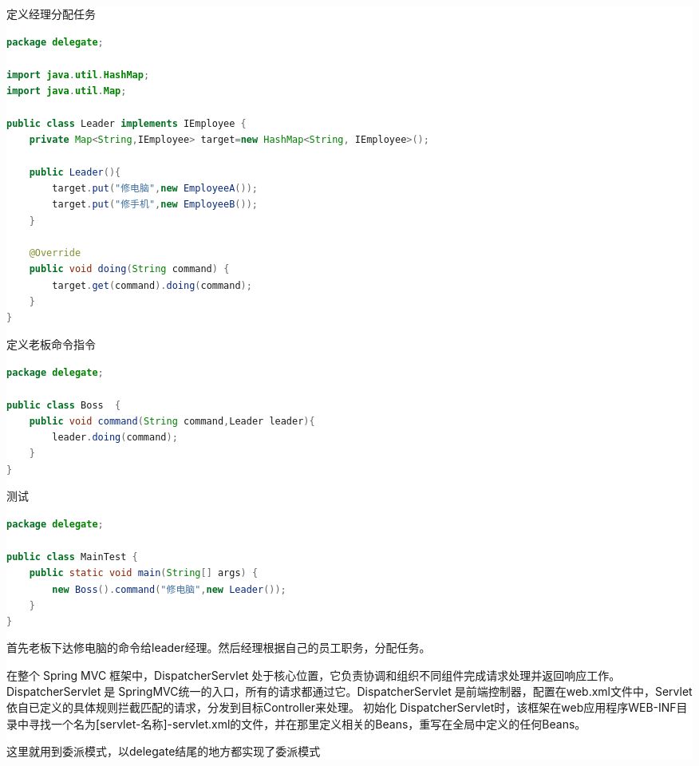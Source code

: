 定义经理分配任务

```java
package delegate;

import java.util.HashMap;
import java.util.Map;

public class Leader implements IEmployee {
    private Map<String,IEmployee> target=new HashMap<String, IEmployee>();

    public Leader(){
        target.put("修电脑",new EmployeeA());
        target.put("修手机",new EmployeeB());
    }

    @Override
    public void doing(String command) {
        target.get(command).doing(command);
    }
}
```

定义老板命令指令

```java
package delegate;

public class Boss  {
    public void command(String command,Leader leader){
        leader.doing(command);
    }
}
```

测试

```java
package delegate;

public class MainTest {
    public static void main(String[] args) {
        new Boss().command("修电脑",new Leader());
    }
}
```

首先老板下达修电脑的命令给leader经理。然后经理根据自己的员工职务，分配任务。

在整个 Spring MVC 框架中，DispatcherServlet 处于核心位置，它负责协调和组织不同组件完成请求处理并返回响应工作。DispatcherServlet 是 SpringMVC统一的入口，所有的请求都通过它。DispatcherServlet 是前端控制器，配置在web.xml文件中，Servlet依自已定义的具体规则拦截匹配的请求，分发到目标Controller来处理。 初始化 DispatcherServlet时，该框架在web应用程序WEB-INF目录中寻找一个名为[servlet-名称]-servlet.xml的文件，并在那里定义相关的Beans，重写在全局中定义的任何Beans。

这里就用到委派模式，以delegate结尾的地方都实现了委派模式
